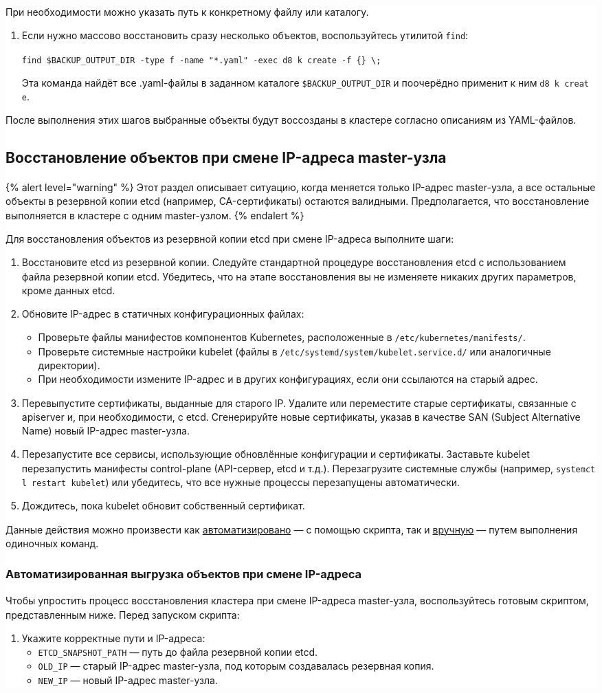    При необходимости можно указать путь к конкретному файлу или каталогу.

1. Если нужно массово восстановить сразу несколько объектов, воспользуйтесь утилитой `find`:

   ```shell
   find $BACKUP_OUTPUT_DIR -type f -name "*.yaml" -exec d8 k create -f {} \;
   ```

   Эта команда найдёт все .yaml-файлы в заданном каталоге `$BACKUP_OUTPUT_DIR` и поочерёдно применит к ним `d8 k create`.

После выполнения этих шагов выбранные объекты будут воссозданы в кластере согласно описаниям из YAML-файлов.

## Восстановление объектов при смене IP-адреса master-узла

{% alert level="warning" %}
Этот раздел описывает ситуацию, когда меняется только IP-адрес master-узла, а все остальные объекты в резервной копии etcd (например, CA-сертификаты) остаются валидными. Предполагается, что восстановление выполняется в кластере с одним master-узлом.
{% endalert %}

Для восстановления объектов из резервной копии etcd при смене IP-адреса выполните шаги:

1. Восстановите etcd из резервной копии. Следуйте стандартной процедуре восстановления etcd с использованием файла резервной копии etcd. Убедитесь, что на этапе восстановления вы не изменяете никаких других параметров, кроме данных etcd.
1. Обновите IP-адрес в статичных конфигурационных файлах:

   - Проверьте файлы манифестов компонентов Kubernetes, расположенные в `/etc/kubernetes/manifests/`.
   - Проверьте системные настройки kubelet (файлы в `/etc/systemd/system/kubelet.service.d/` или аналогичные директории).
   - При необходимости измените IP-адрес и в других конфигурациях, если они ссылаются на старый адрес.
1. Перевыпустите сертификаты, выданные для старого IP. Удалите или переместите старые сертификаты, связанные с apiserver и, при необходимости, с etcd. Сгенерируйте новые сертификаты, указав в качестве SAN (Subject Alternative Name) новый IP-адрес master-узла.
1. Перезапустите все сервисы, использующие обновлённые конфигурации и сертификаты. Заставьте kubelet перезапустить манифесты control-plane (API-сервер, etcd и т.д.). Перезагрузите системные службы (например, `systemctl restart kubelet`) или убедитесь, что все нужные процессы перезапущены автоматически.
1. Дождитесь, пока kubelet обновит собственный сертификат.

Данные действия можно произвести как [автоматизировано](#автоматизированная-выгрузка-объектов-при-смене-ip-адреса) — с помощью скрипта, так и [вручную](#ручное-восстановление-объектов-при-смене-ip-адреса) — путем выполнения одиночных команд.

### Автоматизированная выгрузка объектов при смене IP-адреса

Чтобы упростить процесс восстановления кластера при смене IP-адреса master-узла, воспользуйтесь готовым скриптом, представленным ниже. Перед запуском скрипта:  

1. Укажите корректные пути и IP-адреса:
   - `ETCD_SNAPSHOT_PATH` — путь до файла резервной копии etcd.
   - `OLD_IP` — старый IP-адрес master-узла, под которым создавалась резервная копия.
   - `NEW_IP` — новый IP-адрес master-узла.
